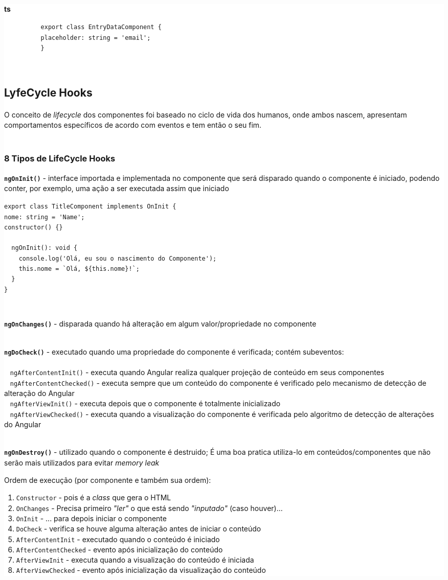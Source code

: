   **ts**

              export class EntryDataComponent {
              placeholder: string = 'email';
              }

  <br>

## LyfeCycle Hooks

O conceito de _lifecycle_ dos componentes foi baseado no ciclo de vida dos humanos, onde ambos nascem, apresentam comportamentos específicos de acordo com eventos e tem então o seu fim.<br><br>

### 8 Tipos de LifeCycle Hooks<br>

**`ngOnInit()`** - interface importada e implementada no componente que será disparado quando o componente é iniciado, podendo conter, por exemplo, uma ação a ser executada assim que iniciado

    export class TitleComponent implements OnInit {
    nome: string = 'Name';
    constructor() {}

      ngOnInit(): void {
        console.log('Olá, eu sou o nascimento do Componente');
        this.nome = `Olá, ${this.nome}!`;
      }
    }

<br>

**`ngOnChanges()`** - disparada quando há alteração em algum valor/propriedade no componente<br><br>

**`ngDoCheck()`** - executado quando uma propriedade do componente é verificada; contém subeventos:<br><br>
&nbsp;&nbsp;&nbsp;`ngAfterContentInit()` - executa quando Angular realiza qualquer projeção de conteúdo em seus componentes<br>
&nbsp;&nbsp;&nbsp;`ngAfterContentChecked()` - executa sempre que um conteúdo do componente é verificado pelo mecanismo de detecção de alteração do Angular<br>
&nbsp;&nbsp;&nbsp;`ngAfterViewInit()` - executa depois que o componente é totalmente inicializado<br>
&nbsp;&nbsp;&nbsp;`ngAfterViewChecked()` - executa quando a visualização do componente é verificada pelo algoritmo de detecção de alterações do Angular<br><br>

**`ngOnDestroy()`** - utilizado quando o componente é destruido; É uma boa pratica utiliza-lo em conteúdos/componentes que não serão mais utilizados para evitar _memory leak_

Ordem de execução (por componente e também sua ordem):

1. `Constructor` - pois é a _class_ que gera o HTML
2. `OnChanges` - Precisa primeiro _"ler"_ o que está sendo _"inputado"_ (caso houver)...
3. `OnInit` - ... para depois iniciar o componente
4. `DoCheck` - verifica se houve alguma alteração antes de iniciar o conteúdo
5. `AfterContentInit` - executado quando o conteúdo é iniciado
6. `AfterContentChecked` - evento após inicialização do conteúdo
7. `AfterViewInit` - executa quando a visualização do conteúdo é iniciada
8. `AfterViewChecked` - evento após inicialização da visualização do conteúdo

